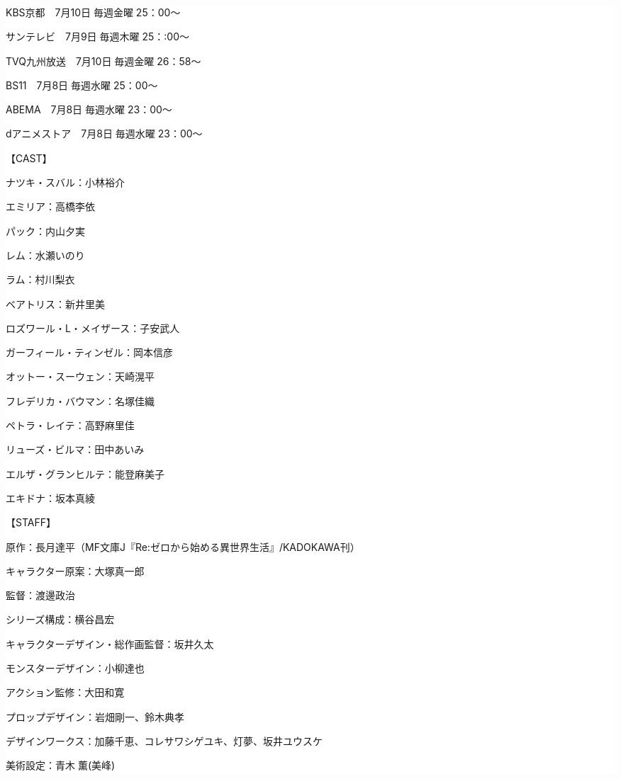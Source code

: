 KBS京都　7月10日 毎週金曜 25：00～

サンテレビ　7月9日 毎週木曜 25：:00～

TVQ九州放送　7月10日 毎週金曜 26：58～

BS11　7月8日 毎週水曜 25：00〜

ABEMA　7月8日 毎週水曜 23：00～

dアニメストア　7月8日 毎週水曜 23：00～


【CAST】

ナツキ・スバル：小林裕介

エミリア：高橋李依

パック：内山夕実

レム：水瀬いのり

ラム：村川梨衣

ベアトリス：新井里美

ロズワール・L・メイザース：子安武人

ガーフィール・ティンゼル：岡本信彦

オットー・スーウェン：天崎滉平

フレデリカ・バウマン：名塚佳織

ペトラ・レイテ：高野麻里佳

リューズ・ビルマ：田中あいみ

エルザ・グランヒルテ：能登麻美子

エキドナ：坂本真綾


【STAFF】

原作：長月達平（MF文庫J『Re:ゼロから始める異世界生活』/KADOKAWA刊）

キャラクター原案：大塚真一郎

監督：渡邊政治

シリーズ構成：横谷昌宏

キャラクターデザイン・総作画監督：坂井久太

モンスターデザイン：小柳達也

アクション監修：大田和寛

プロップデザイン：岩畑剛一、鈴木典孝

デザインワークス：加藤千恵、コレサワシゲユキ、灯夢、坂井ユウスケ

美術設定：青木 薫(美峰)
